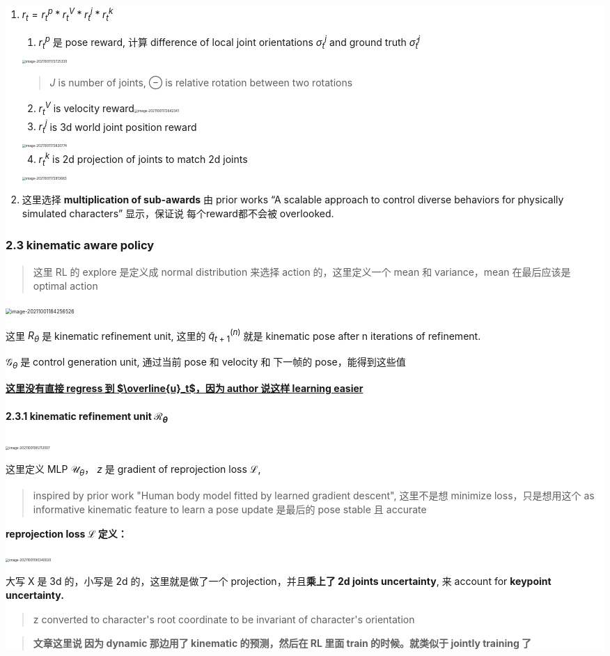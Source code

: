 1. $r_t = r_t^p * r_t^V * r_t^j * r_t^k$

   1. $r_t^p$ 是 pose reward, 计算 difference of local joint orientations $\sigma_t^j$ and ground truth $\hat{\sigma}_t^j$

   <img src="image-20211001172725330.png" alt="image-20211001172725330" style="zoom:33%;" />

   > $J$ is number of joints, $\ominus$ is relative rotation between two rotations

   2. $r_t^V$ is velocity reward<img src="image-20211001172642341.png" alt="image-20211001172642341" style="zoom:33%;" />
   3. $r_t^j$ is 3d world joint position reward

   <img src="image-20211001172820774.png" alt="image-20211001172820774" style="zoom:33%;" />

   4. $r_t^k$ is 2d projection of joints to match 2d joints

   <img src="image-20211001172913683.png" alt="image-20211001172913683" style="zoom:33%;" />

2. 这里选择 **multiplication of sub-awards** 由 prior works “A scalable approach to control diverse behaviors for physically simulated characters” 显示，保证说 每个reward都不会被 overlooked.

### 2.3 kinematic aware policy

> 这里 RL 的 explore 是定义成 normal distribution 来选择 action 的，这里定义一个 mean 和 variance，mean 在最后应该是 optimal action

<img src="image-20211001184256526.png" alt="image-20211001184256526" style="zoom: 50%;" />

这里 $R_\theta$ 是 kinematic refinement unit, 这里的 $\tilde{q}_{t+1}^{(n)}$ 就是 kinematic pose after n iterations of refinement. 

$\mathcal{G}_\theta$ 是 control generation unit, 通过当前 pose 和 velocity 和 下一帧的 pose，能得到这些值

**<u>这里没有直接 regress 到 $\overline{u}_t$，因为 author 说这样 learning easier</u>**



#### 2.3.1 kinematic refinement unit $\mathcal{R}_\theta$

<img src="image-20211001185712007.png" alt="image-20211001185712007" style="zoom:33%;" />

这里定义 MLP $\mathcal{U}_\theta$， $z$ 是 gradient of reprojection loss $\mathcal{L}$, 

> inspired by prior work "Human body model fitted by learned gradient descent", 这里不是想 minimize loss，只是想用这个 as informative kinematic feature to learn a pose update 是最后的 pose stable 且 accurate

**reprojection loss $\mathcal{L}$ 定义：**

<img src="image-20211001190340020.png" alt="image-20211001190340020" style="zoom:33%;" />

大写 X 是 3d 的，小写是 2d 的，这里就是做了一个 projection，并且**乘上了 2d joints uncertainty**, 来 account for **keypoint uncertainty.**

>  z converted to character's root coordinate to be invariant of character's orientation



> **文章这里说 因为 dynamic 那边用了 kinematic 的预测，然后在 RL 里面 train 的时候。就类似于 jointly training 了**
